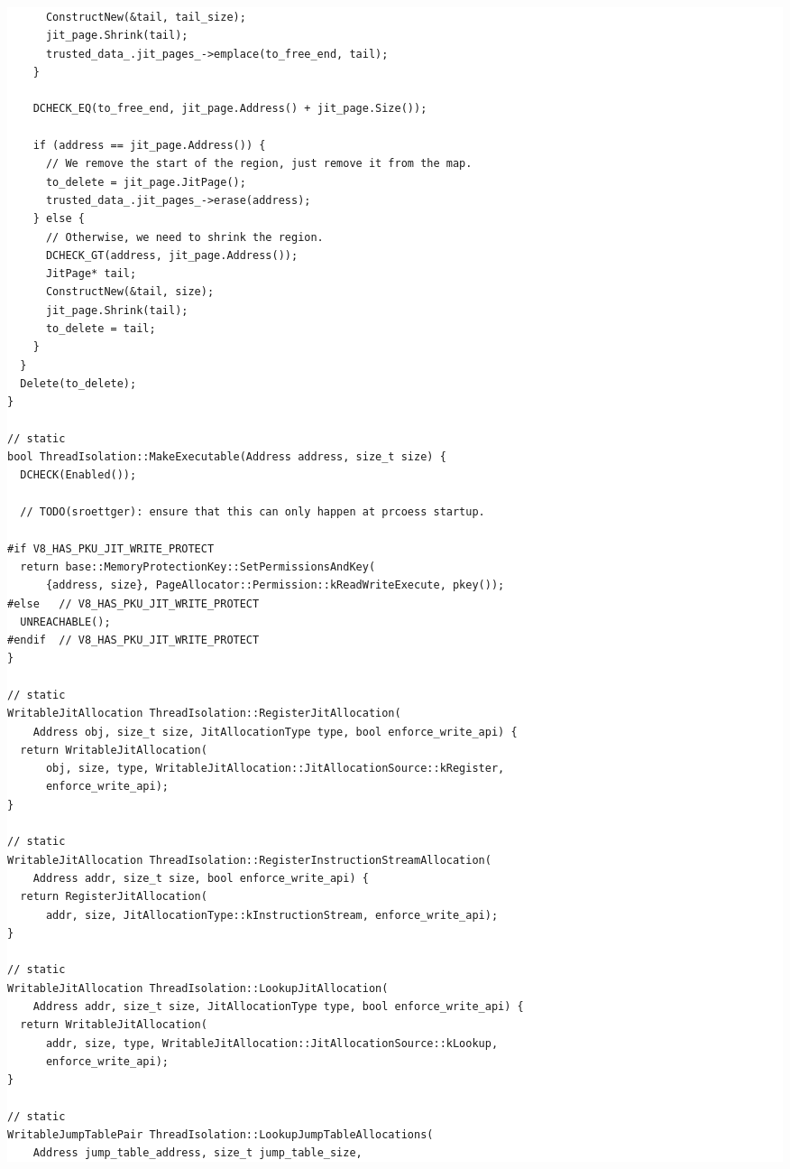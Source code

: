 ```
      ConstructNew(&tail, tail_size);
      jit_page.Shrink(tail);
      trusted_data_.jit_pages_->emplace(to_free_end, tail);
    }

    DCHECK_EQ(to_free_end, jit_page.Address() + jit_page.Size());

    if (address == jit_page.Address()) {
      // We remove the start of the region, just remove it from the map.
      to_delete = jit_page.JitPage();
      trusted_data_.jit_pages_->erase(address);
    } else {
      // Otherwise, we need to shrink the region.
      DCHECK_GT(address, jit_page.Address());
      JitPage* tail;
      ConstructNew(&tail, size);
      jit_page.Shrink(tail);
      to_delete = tail;
    }
  }
  Delete(to_delete);
}

// static
bool ThreadIsolation::MakeExecutable(Address address, size_t size) {
  DCHECK(Enabled());

  // TODO(sroettger): ensure that this can only happen at prcoess startup.

#if V8_HAS_PKU_JIT_WRITE_PROTECT
  return base::MemoryProtectionKey::SetPermissionsAndKey(
      {address, size}, PageAllocator::Permission::kReadWriteExecute, pkey());
#else   // V8_HAS_PKU_JIT_WRITE_PROTECT
  UNREACHABLE();
#endif  // V8_HAS_PKU_JIT_WRITE_PROTECT
}

// static
WritableJitAllocation ThreadIsolation::RegisterJitAllocation(
    Address obj, size_t size, JitAllocationType type, bool enforce_write_api) {
  return WritableJitAllocation(
      obj, size, type, WritableJitAllocation::JitAllocationSource::kRegister,
      enforce_write_api);
}

// static
WritableJitAllocation ThreadIsolation::RegisterInstructionStreamAllocation(
    Address addr, size_t size, bool enforce_write_api) {
  return RegisterJitAllocation(
      addr, size, JitAllocationType::kInstructionStream, enforce_write_api);
}

// static
WritableJitAllocation ThreadIsolation::LookupJitAllocation(
    Address addr, size_t size, JitAllocationType type, bool enforce_write_api) {
  return WritableJitAllocation(
      addr, size, type, WritableJitAllocation::JitAllocationSource::kLookup,
      enforce_write_api);
}

// static
WritableJumpTablePair ThreadIsolation::LookupJumpTableAllocations(
    Address jump_table_address, size_t jump_table_size,
```